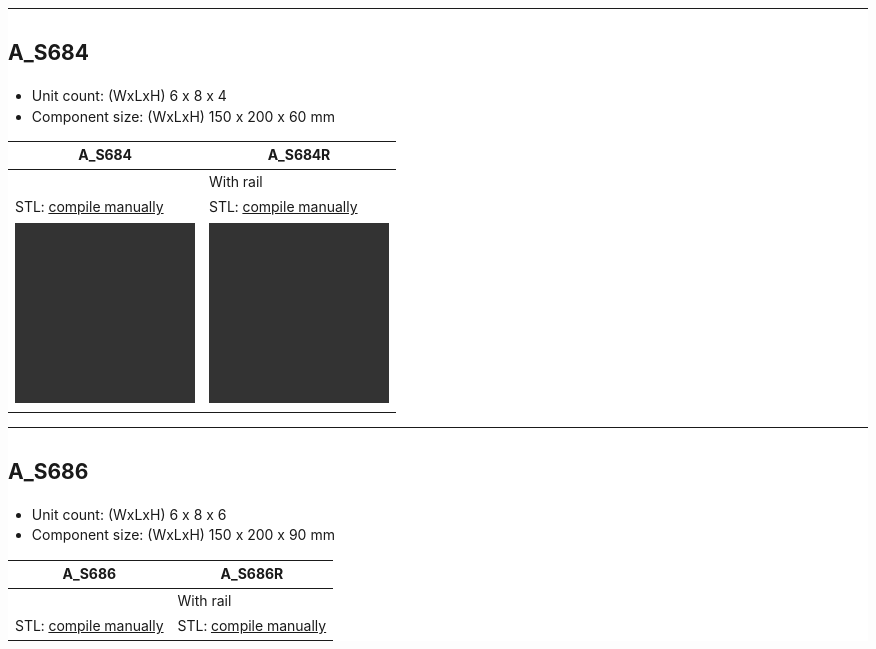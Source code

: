 
---
## A_S684
* Unit count: (WxLxH) 6 x 8 x 4
* Component size: (WxLxH) 150 x 200 x 60 mm

| **A_S684** | **A_S684R** | 
| --- | --- | 
|  | With rail | 
| STL: [compile manually](https://github.com/CZDanol/DNLTray#how-to-compile) | STL: [compile manually](https://github.com/CZDanol/DNLTray#how-to-compile) | 
| ![preview](png/A_S684.png) | ![preview](png/A_S684R.png) | 


---
## A_S686
* Unit count: (WxLxH) 6 x 8 x 6
* Component size: (WxLxH) 150 x 200 x 90 mm

| **A_S686** | **A_S686R** | 
| --- | --- | 
|  | With rail | 
| STL: [compile manually](https://github.com/CZDanol/DNLTray#how-to-compile) | STL: [compile manually](https://github.com/CZDanol/DNLTray#how-to-compile) | 